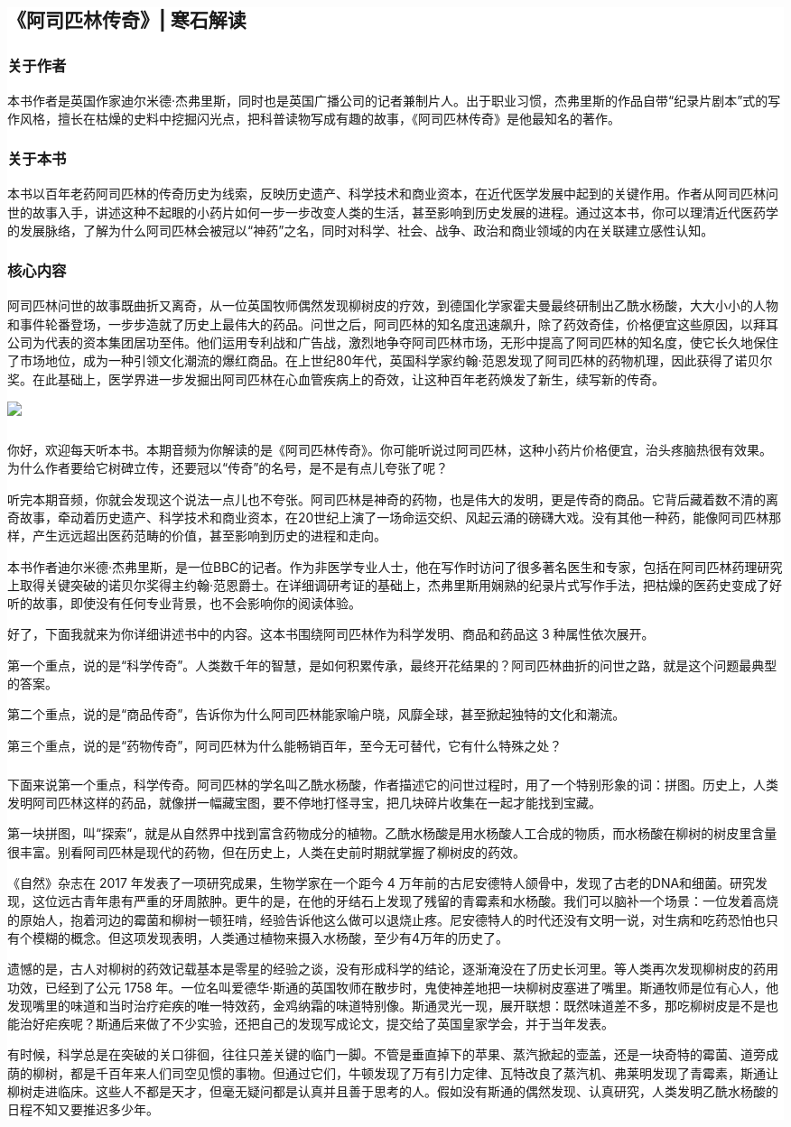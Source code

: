 ## 《阿司匹林传奇》| 寒石解读

### 关于作者

本书作者是英国作家迪尔米德·杰弗里斯，同时也是英国广播公司的记者兼制片人。出于职业习惯，杰弗里斯的作品自带“纪录片剧本”式的写作风格，擅长在枯燥的史料中挖掘闪光点，把科普读物写成有趣的故事，《阿司匹林传奇》是他最知名的著作。

### 关于本书

本书以百年老药阿司匹林的传奇历史为线索，反映历史遗产、科学技术和商业资本，在近代医学发展中起到的关键作用。作者从阿司匹林问世的故事入手，讲述这种不起眼的小药片如何一步一步改变人类的生活，甚至影响到历史发展的进程。通过这本书，你可以理清近代医药学的发展脉络，了解为什么阿司匹林会被冠以“神药”之名，同时对科学、社会、战争、政治和商业领域的内在关联建立感性认知。

### 核心内容

阿司匹林问世的故事既曲折又离奇，从一位英国牧师偶然发现柳树皮的疗效，到德国化学家霍夫曼最终研制出乙酰水杨酸，大大小小的人物和事件轮番登场，一步步造就了历史上最伟大的药品。问世之后，阿司匹林的知名度迅速飙升，除了药效奇佳，价格便宜这些原因，以拜耳公司为代表的资本集团居功至伟。他们运用专利战和广告战，激烈地争夺阿司匹林市场，无形中提高了阿司匹林的知名度，使它长久地保住了市场地位，成为一种引领文化潮流的爆红商品。在上世纪80年代，英国科学家约翰·范恩发现了阿司匹林的药物机理，因此获得了诺贝尔奖。在此基础上，医学界进一步发掘出阿司匹林在心血管疾病上的奇效，让这种百年老药焕发了新生，续写新的传奇。

<img  src="https://piccdn3.umiwi.com/img/201911/01/201911011649057453081911.png" width="1168"/>

###   



你好，欢迎每天听本书。本期音频为你解读的是《阿司匹林传奇》。你可能听说过阿司匹林，这种小药片价格便宜，治头疼脑热很有效果。为什么作者要给它树碑立传，还要冠以“传奇”的名号，是不是有点儿夸张了呢？

听完本期音频，你就会发现这个说法一点儿也不夸张。阿司匹林是神奇的药物，也是伟大的发明，更是传奇的商品。它背后藏着数不清的离奇故事，牵动着历史遗产、科学技术和商业资本，在20世纪上演了一场命运交织、风起云涌的磅礴大戏。没有其他一种药，能像阿司匹林那样，产生远远超出医药范畴的价值，甚至影响到历史的进程和走向。

本书作者迪尔米德·杰弗里斯，是一位BBC的记者。作为非医学专业人士，他在写作时访问了很多著名医生和专家，包括在阿司匹林药理研究上取得关键突破的诺贝尔奖得主约翰·范恩爵士。在详细调研考证的基础上，杰弗里斯用娴熟的纪录片式写作手法，把枯燥的医药史变成了好听的故事，即使没有任何专业背景，也不会影响你的阅读体验。

好了，下面我就来为你详细讲述书中的内容。这本书围绕阿司匹林作为科学发明、商品和药品这 3 种属性依次展开。

第一个重点，说的是“科学传奇”。人类数千年的智慧，是如何积累传承，最终开花结果的？阿司匹林曲折的问世之路，就是这个问题最典型的答案。

第二个重点，说的是“商品传奇”，告诉你为什么阿司匹林能家喻户晓，风靡全球，甚至掀起独特的文化和潮流。

第三个重点，说的是“药物传奇”，阿司匹林为什么能畅销百年，至今无可替代，它有什么特殊之处？

###    



下面来说第一个重点，科学传奇。阿司匹林的学名叫乙酰水杨酸，作者描述它的问世过程时，用了一个特别形象的词：拼图。历史上，人类发明阿司匹林这样的药品，就像拼一幅藏宝图，要不停地打怪寻宝，把几块碎片收集在一起才能找到宝藏。

第一块拼图，叫“探索”，就是从自然界中找到富含药物成分的植物。乙酰水杨酸是用水杨酸人工合成的物质，而水杨酸在柳树的树皮里含量很丰富。别看阿司匹林是现代的药物，但在历史上，人类在史前时期就掌握了柳树皮的药效。

《自然》杂志在 2017 年发表了一项研究成果，生物学家在一个距今 4 万年前的古尼安德特人颌骨中，发现了古老的DNA和细菌。研究发现，这位远古青年患有严重的牙周脓肿。更牛的是，在他的牙结石上发现了残留的青霉素和水杨酸。我们可以脑补一个场景：一位发着高烧的原始人，抱着河边的霉菌和柳树一顿狂啃，经验告诉他这么做可以退烧止疼。尼安德特人的时代还没有文明一说，对生病和吃药恐怕也只有个模糊的概念。但这项发现表明，人类通过植物来摄入水杨酸，至少有4万年的历史了。

遗憾的是，古人对柳树的药效记载基本是零星的经验之谈，没有形成科学的结论，逐渐淹没在了历史长河里。等人类再次发现柳树皮的药用功效，已经到了公元 1758 年。一位名叫爱德华·斯通的英国牧师在散步时，鬼使神差地把一块柳树皮塞进了嘴里。斯通牧师是位有心人，他发现嘴里的味道和当时治疗疟疾的唯一特效药，金鸡纳霜的味道特别像。斯通灵光一现，展开联想：既然味道差不多，那吃柳树皮是不是也能治好疟疾呢？斯通后来做了不少实验，还把自己的发现写成论文，提交给了英国皇家学会，并于当年发表。

有时候，科学总是在突破的关口徘徊，往往只差关键的临门一脚。不管是垂直掉下的苹果、蒸汽掀起的壶盖，还是一块奇特的霉菌、道旁成荫的柳树，都是千百年来人们司空见惯的事物。但通过它们，牛顿发现了万有引力定律、瓦特改良了蒸汽机、弗莱明发现了青霉素，斯通让柳树走进临床。这些人不都是天才，但毫无疑问都是认真并且善于思考的人。假如没有斯通的偶然发现、认真研究，人类发明乙酰水杨酸的日程不知又要推迟多少年。
